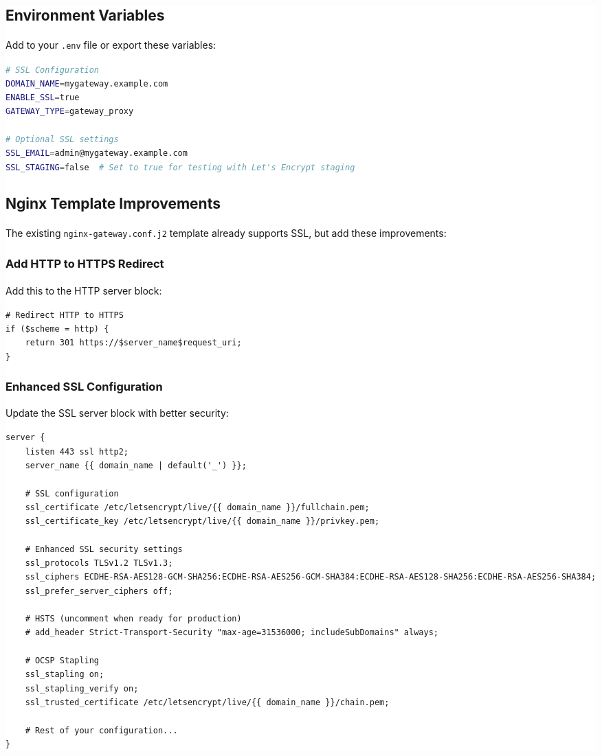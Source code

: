 
## Environment Variables

Add to your `.env` file or export these variables:

```bash
# SSL Configuration
DOMAIN_NAME=mygateway.example.com
ENABLE_SSL=true
GATEWAY_TYPE=gateway_proxy

# Optional SSL settings
SSL_EMAIL=admin@mygateway.example.com
SSL_STAGING=false  # Set to true for testing with Let's Encrypt staging
```

## Nginx Template Improvements

The existing `nginx-gateway.conf.j2` template already supports SSL, but add these improvements:

### Add HTTP to HTTPS Redirect

Add this to the HTTP server block:

```nginx
# Redirect HTTP to HTTPS
if ($scheme = http) {
    return 301 https://$server_name$request_uri;
}
```

### Enhanced SSL Configuration

Update the SSL server block with better security:

```nginx
server {
    listen 443 ssl http2;
    server_name {{ domain_name | default('_') }};

    # SSL configuration
    ssl_certificate /etc/letsencrypt/live/{{ domain_name }}/fullchain.pem;
    ssl_certificate_key /etc/letsencrypt/live/{{ domain_name }}/privkey.pem;

    # Enhanced SSL security settings
    ssl_protocols TLSv1.2 TLSv1.3;
    ssl_ciphers ECDHE-RSA-AES128-GCM-SHA256:ECDHE-RSA-AES256-GCM-SHA384:ECDHE-RSA-AES128-SHA256:ECDHE-RSA-AES256-SHA384;
    ssl_prefer_server_ciphers off;

    # HSTS (uncomment when ready for production)
    # add_header Strict-Transport-Security "max-age=31536000; includeSubDomains" always;

    # OCSP Stapling
    ssl_stapling on;
    ssl_stapling_verify on;
    ssl_trusted_certificate /etc/letsencrypt/live/{{ domain_name }}/chain.pem;

    # Rest of your configuration...
}
```

